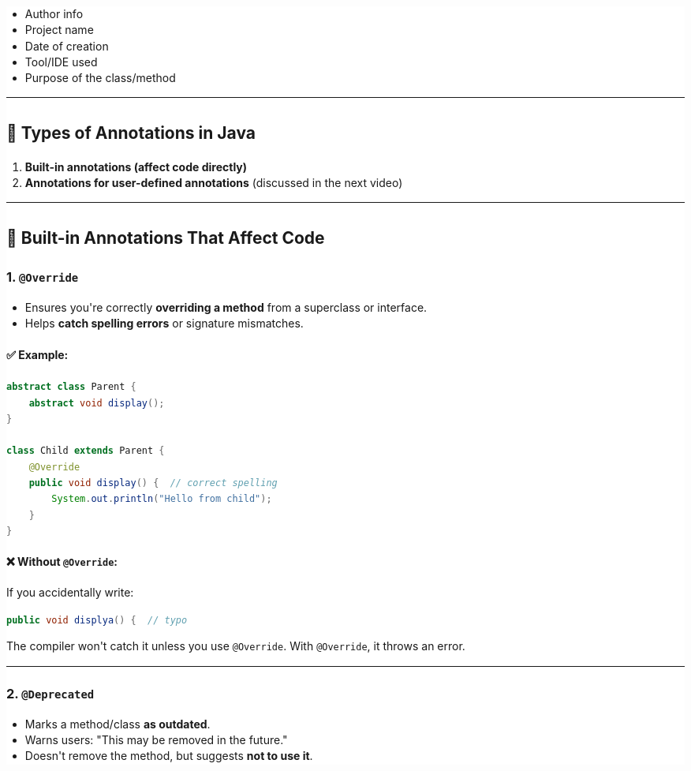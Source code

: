   * Author info
  * Project name
  * Date of creation
  * Tool/IDE used
  * Purpose of the class/method

---

## 🔹 Types of Annotations in Java

1. **Built-in annotations (affect code directly)**
2. **Annotations for user-defined annotations** (discussed in the next video)

---

## 🔹 Built-in Annotations That Affect Code

### 1. **`@Override`**

* Ensures you're correctly **overriding a method** from a superclass or interface.
* Helps **catch spelling errors** or signature mismatches.

#### ✅ Example:

```java
abstract class Parent {
    abstract void display();
}

class Child extends Parent {
    @Override
    public void display() {  // correct spelling
        System.out.println("Hello from child");
    }
}
```

#### ❌ Without `@Override`:

If you accidentally write:

```java
public void displya() {  // typo
```

The compiler won't catch it unless you use `@Override`. With `@Override`, it throws an error.

---

### 2. **`@Deprecated`**

* Marks a method/class **as outdated**.
* Warns users: "This may be removed in the future."
* Doesn't remove the method, but suggests **not to use it**.
